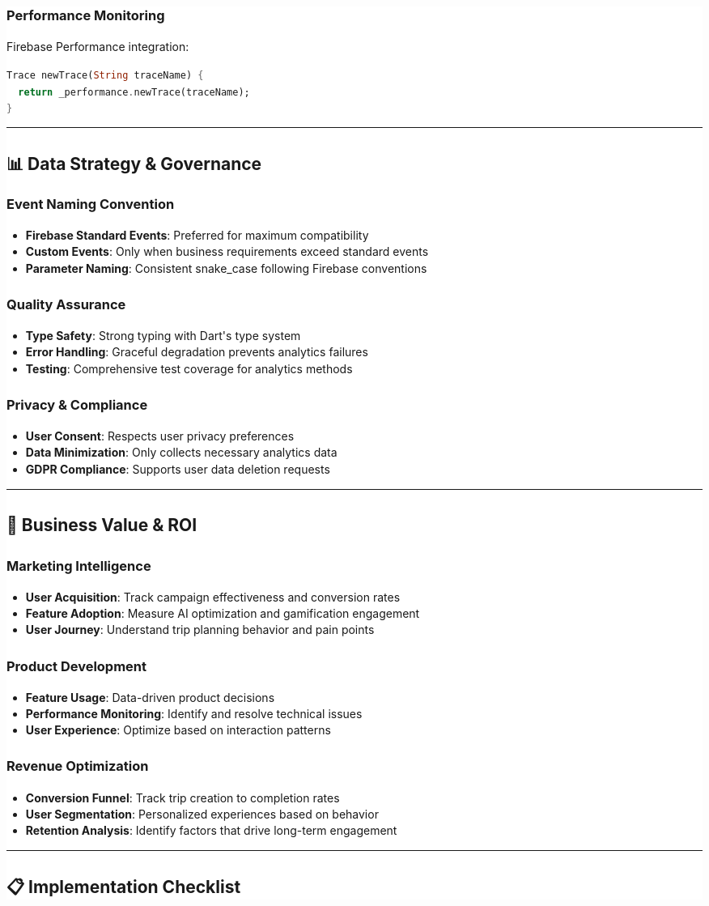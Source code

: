 ### Performance Monitoring
Firebase Performance integration:
```dart
Trace newTrace(String traceName) {
  return _performance.newTrace(traceName);
}
```

---

## 📊 Data Strategy & Governance

### Event Naming Convention
- **Firebase Standard Events**: Preferred for maximum compatibility
- **Custom Events**: Only when business requirements exceed standard events
- **Parameter Naming**: Consistent snake_case following Firebase conventions

### Quality Assurance
- **Type Safety**: Strong typing with Dart's type system
- **Error Handling**: Graceful degradation prevents analytics failures
- **Testing**: Comprehensive test coverage for analytics methods

### Privacy & Compliance
- **User Consent**: Respects user privacy preferences
- **Data Minimization**: Only collects necessary analytics data
- **GDPR Compliance**: Supports user data deletion requests

---

## 🚀 Business Value & ROI

### Marketing Intelligence
- **User Acquisition**: Track campaign effectiveness and conversion rates
- **Feature Adoption**: Measure AI optimization and gamification engagement
- **User Journey**: Understand trip planning behavior and pain points

### Product Development
- **Feature Usage**: Data-driven product decisions
- **Performance Monitoring**: Identify and resolve technical issues
- **User Experience**: Optimize based on interaction patterns

### Revenue Optimization
- **Conversion Funnel**: Track trip creation to completion rates
- **User Segmentation**: Personalized experiences based on behavior
- **Retention Analysis**: Identify factors that drive long-term engagement

---

## 📋 Implementation Checklist
